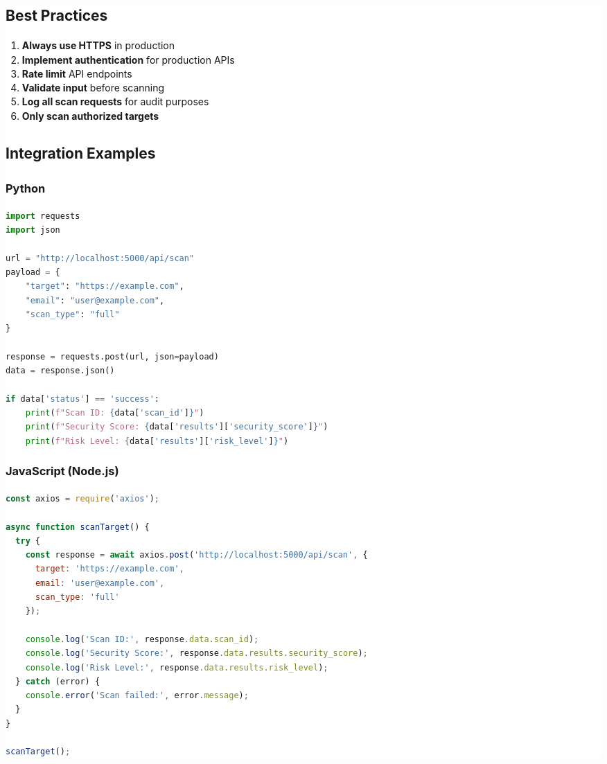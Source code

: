 ## Best Practices

1. **Always use HTTPS** in production
2. **Implement authentication** for production APIs
3. **Rate limit** API endpoints
4. **Validate input** before scanning
5. **Log all scan requests** for audit purposes
6. **Only scan authorized targets**

## Integration Examples

### Python
```python
import requests
import json

url = "http://localhost:5000/api/scan"
payload = {
    "target": "https://example.com",
    "email": "user@example.com",
    "scan_type": "full"
}

response = requests.post(url, json=payload)
data = response.json()

if data['status'] == 'success':
    print(f"Scan ID: {data['scan_id']}")
    print(f"Security Score: {data['results']['security_score']}")
    print(f"Risk Level: {data['results']['risk_level']}")
```

### JavaScript (Node.js)
```javascript
const axios = require('axios');

async function scanTarget() {
  try {
    const response = await axios.post('http://localhost:5000/api/scan', {
      target: 'https://example.com',
      email: 'user@example.com',
      scan_type: 'full'
    });
    
    console.log('Scan ID:', response.data.scan_id);
    console.log('Security Score:', response.data.results.security_score);
    console.log('Risk Level:', response.data.results.risk_level);
  } catch (error) {
    console.error('Scan failed:', error.message);
  }
}

scanTarget();
```
